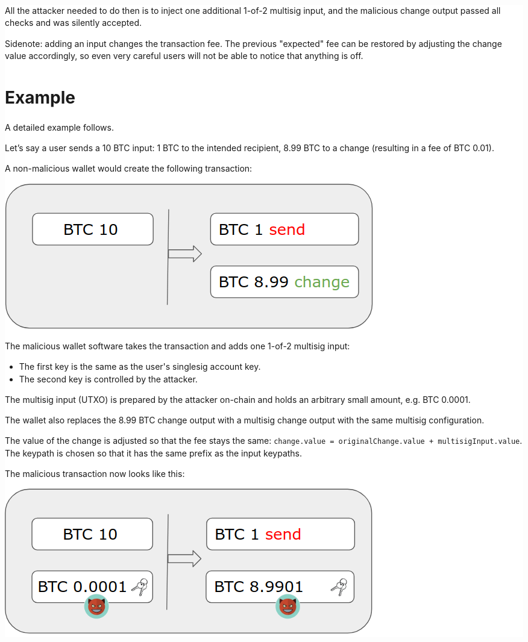 All the attacker needed to do then is to inject one additional 1-of-2 multisig input, and the malicious change output passed all checks and was silently accepted.

Sidenote: adding an input changes the transaction fee. The previous "expected" fee can be restored by adjusting the change value accordingly, so even very careful users will not be able to notice that anything is off.

# Example

A detailed example follows.

Let’s say a user sends a 10 BTC input: 1 BTC to the intended recipient, 8.99 BTC to a change (resulting in a fee of BTC 0.01).

A non-malicious wallet would create the following transaction:

![](/assets/img/trezor-attack/tx4.png)

The malicious wallet software takes the transaction and adds one 1-of-2 multisig input:
  - The first key is the same as the user's singlesig account key.
  - The second key is controlled by the attacker.

The multisig input (UTXO) is prepared by the attacker on-chain and holds an arbitrary small amount, e.g. BTC 0.0001.

The wallet also replaces the 8.99 BTC change output with a multisig change output with the same multisig configuration.

The value of the change is adjusted so that the fee stays the same:  `change.value = originalChange.value + multisigInput.value`. The keypath is chosen so that it has the same prefix as the input keypaths.

The malicious transaction now looks like this:

![](/assets/img/trezor-attack/tx5.png)
